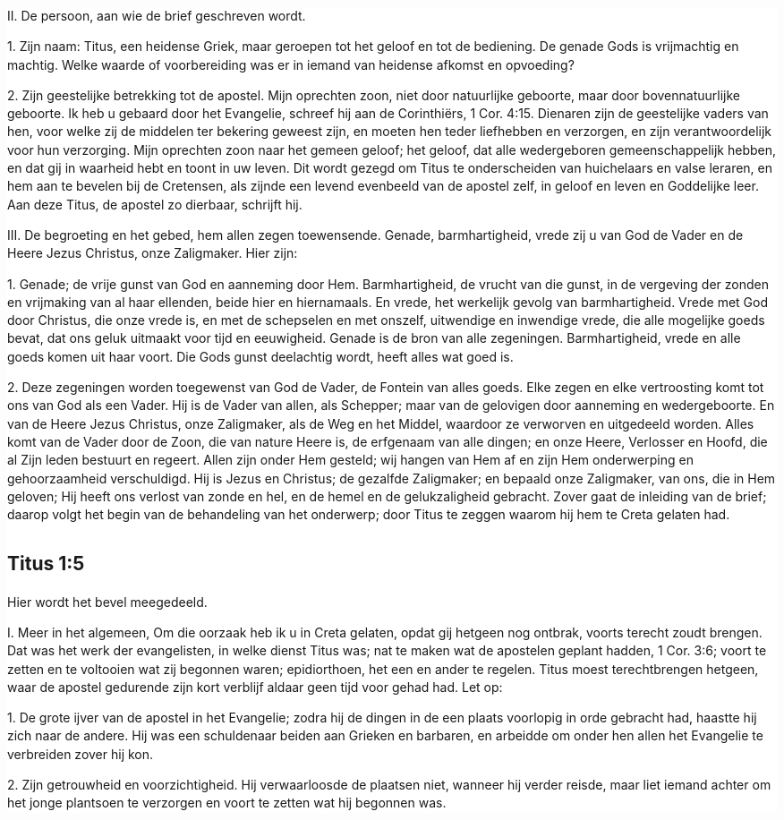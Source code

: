 II. De persoon, aan wie de brief geschreven wordt. 

1\. Zijn naam: Titus, een heidense Griek, maar geroepen tot het geloof en tot de bediening. De genade Gods is vrijmachtig en machtig. Welke waarde of voorbereiding was er in iemand van heidense afkomst en opvoeding? 

2\. Zijn geestelijke betrekking tot de apostel. Mijn oprechten zoon, niet door natuurlijke geboorte, maar door bovennatuurlijke geboorte. 
Ik heb u gebaard door het Evangelie, schreef hij aan de Corinthiërs, 1 Cor. 4:15. Dienaren zijn de geestelijke vaders van hen, voor welke zij de middelen ter bekering geweest zijn, en moeten hen teder liefhebben en verzorgen, en zijn verantwoordelijk voor hun verzorging. Mijn oprechten zoon naar het gemeen geloof; het geloof, dat alle wedergeboren gemeenschappelijk hebben, en dat gij in waarheid hebt en toont in uw leven. Dit wordt gezegd om Titus te onderscheiden van huichelaars en valse leraren, en hem aan te bevelen bij de Cretensen, als zijnde een levend evenbeeld van de apostel zelf, in geloof en leven en Goddelijke leer. Aan deze Titus, de apostel zo dierbaar, schrijft hij. 

III. De begroeting en het gebed, hem allen zegen toewensende. Genade, barmhartigheid, vrede zij u van God de Vader en de Heere Jezus Christus, onze Zaligmaker. Hier zijn: 

1\. Genade; de vrije gunst van God en aanneming door Hem. Barmhartigheid, de vrucht van die gunst, in de vergeving der zonden en vrijmaking van al haar ellenden, beide hier en hiernamaals. En vrede, het werkelijk gevolg van barmhartigheid. Vrede met God door Christus, die onze vrede is, en met de schepselen en met onszelf, uitwendige en inwendige vrede, die alle mogelijke goeds bevat, dat ons geluk uitmaakt voor tijd en eeuwigheid. Genade is de bron van alle zegeningen. Barmhartigheid, vrede en alle goeds komen uit haar voort. Die Gods gunst deelachtig wordt, heeft alles wat goed is. 

2\. Deze zegeningen worden toegewenst van God de Vader, de Fontein van alles goeds. Elke zegen en elke vertroosting komt tot ons van God als een Vader. Hij is de Vader van allen, als Schepper; maar van de gelovigen door aanneming en wedergeboorte. 
En van de Heere Jezus Christus, onze Zaligmaker, als de Weg en het Middel, waardoor ze verworven en uitgedeeld worden. Alles komt van de Vader door de Zoon, die van nature Heere is, de erfgenaam van alle dingen; en onze Heere, Verlosser en Hoofd, die al Zijn leden bestuurt en regeert. Allen zijn onder Hem gesteld; wij hangen van Hem af en zijn Hem onderwerping en gehoorzaamheid verschuldigd. Hij is Jezus en Christus; de gezalfde Zaligmaker; en bepaald onze Zaligmaker, van ons, die in Hem geloven; Hij heeft ons verlost van zonde en hel, en de hemel en de gelukzaligheid gebracht. Zover gaat de inleiding van de brief; daarop volgt het begin van de behandeling van het onderwerp; door Titus te zeggen waarom hij hem te Creta gelaten had. 

## Titus 1:5 

Hier wordt het bevel meegedeeld. 

I. Meer in het algemeen, Om die oorzaak heb ik u in Creta gelaten, opdat gij hetgeen nog ontbrak, voorts terecht zoudt brengen. Dat was het werk der evangelisten, in welke dienst Titus was; nat te maken wat de apostelen geplant hadden, 1 Cor. 3:6; voort te zetten en te voltooien wat zij begonnen waren; epidiorthoen, het een en ander te regelen. Titus moest terechtbrengen hetgeen, waar de apostel gedurende zijn kort verblijf aldaar geen tijd voor gehad had. Let op: 

1\. De grote ijver van de apostel in het Evangelie; zodra hij de dingen in de een plaats voorlopig in orde gebracht had, haastte hij zich naar de andere. Hij was een schuldenaar beiden aan Grieken en barbaren, en arbeidde om onder hen allen het Evangelie te verbreiden zover hij kon. 

2\. Zijn getrouwheid en voorzichtigheid. Hij verwaarloosde de plaatsen niet, wanneer hij verder reisde, maar liet iemand achter om het jonge plantsoen te verzorgen en voort te zetten wat hij begonnen was. 
